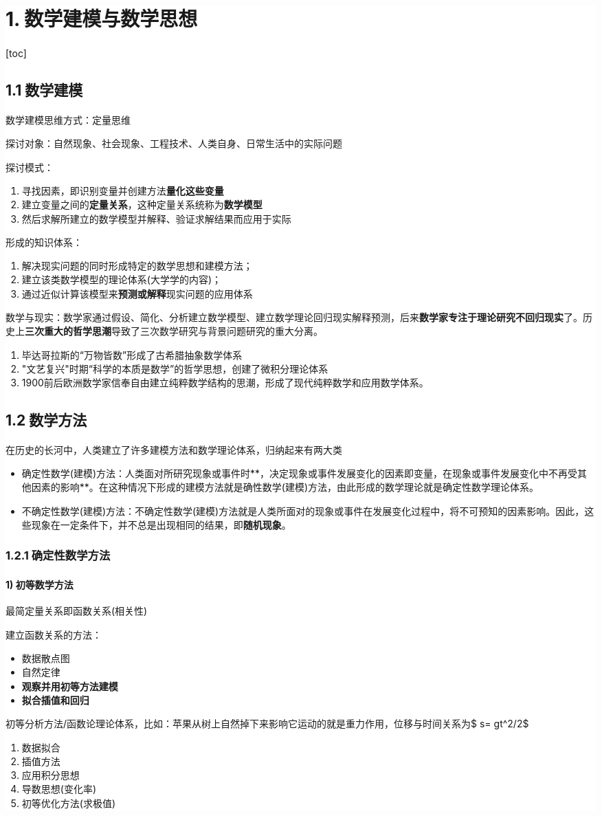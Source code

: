 # 1. 数学建模与数学思想

[toc]

## 1.1 数学建模

数学建模思维方式：定量思维

探讨对象：自然现象、社会现象、工程技术、人类自身、日常生活中的实际问题

探讨模式：

1. 寻找因素，即识别变量并创建方法**量化这些变量**
2. 建立变量之间的**定量关系**，这种定量关系统称为**数学模型**
3. 然后求解所建立的数学模型并解释、验证求解结果而应用于实际

形成的知识体系：

1. 解决现实问题的同时形成特定的数学思想和建模方法；
2. 建立该类数学模型的理论体系(大学学的内容)；
3. 通过近似计算该模型来**预测或解释**现实问题的应用体系

数学与现实：数学家通过假设、简化、分析建立数学模型、建立数学理论回归现实解释预测，后来**数学家专注于理论研究不回归现实**了。历史上**三次重大的哲学思潮**导致了三次数学研究与背景问题研究的重大分离。

1. 毕达哥拉斯的“万物皆数”形成了古希腊抽象数学体系
2. "文艺复兴"时期“科学的本质是数学”的哲学思想，创建了微积分理论体系
3. 1900前后欧洲数学家信奉自由建立纯粹数学结构的思潮，形成了现代纯粹数学和应用数学体系。

## 1.2 数学方法

在历史的长河中，人类建立了许多建模方法和数学理论体系，归纳起来有两大类

- 确定性数学(建模)方法：人类面对所研究现象或事件时**，决定现象或事件发展变化的因素即变量，在现象或事件发展变化中不再受其他因素的影响**。在这种情况下形成的建模方法就是确性数学(建模)方法，由此形成的数学理论就是确定性数学理论体系。

- 不确定性数学(建模)方法：不确定性数学(建模)方法就是人类所面对的现象或事件在发展变化过程中，将不可预知的因素影响。因此，这些现象在一定条件下，并不总是出现相同的结果，即**随机现象**。

### 1.2.1 确定性数学方法

####  1) 初等数学方法

最简定量关系即函数关系(相关性)

建立函数关系的方法：

- 数据散点图
- 自然定律
- **观察并用初等方法建模**
- **拟合插值和回归**

初等分析方法/函数论理论体系，比如：苹果从树上自然掉下来影响它运动的就是重力作用，位移与时间关系为$ s= gt^2/2$ 

1. 数据拟合
2. 插值方法
3. 应用积分思想
4. 导数思想(变化率)
5. 初等优化方法(求极值)
